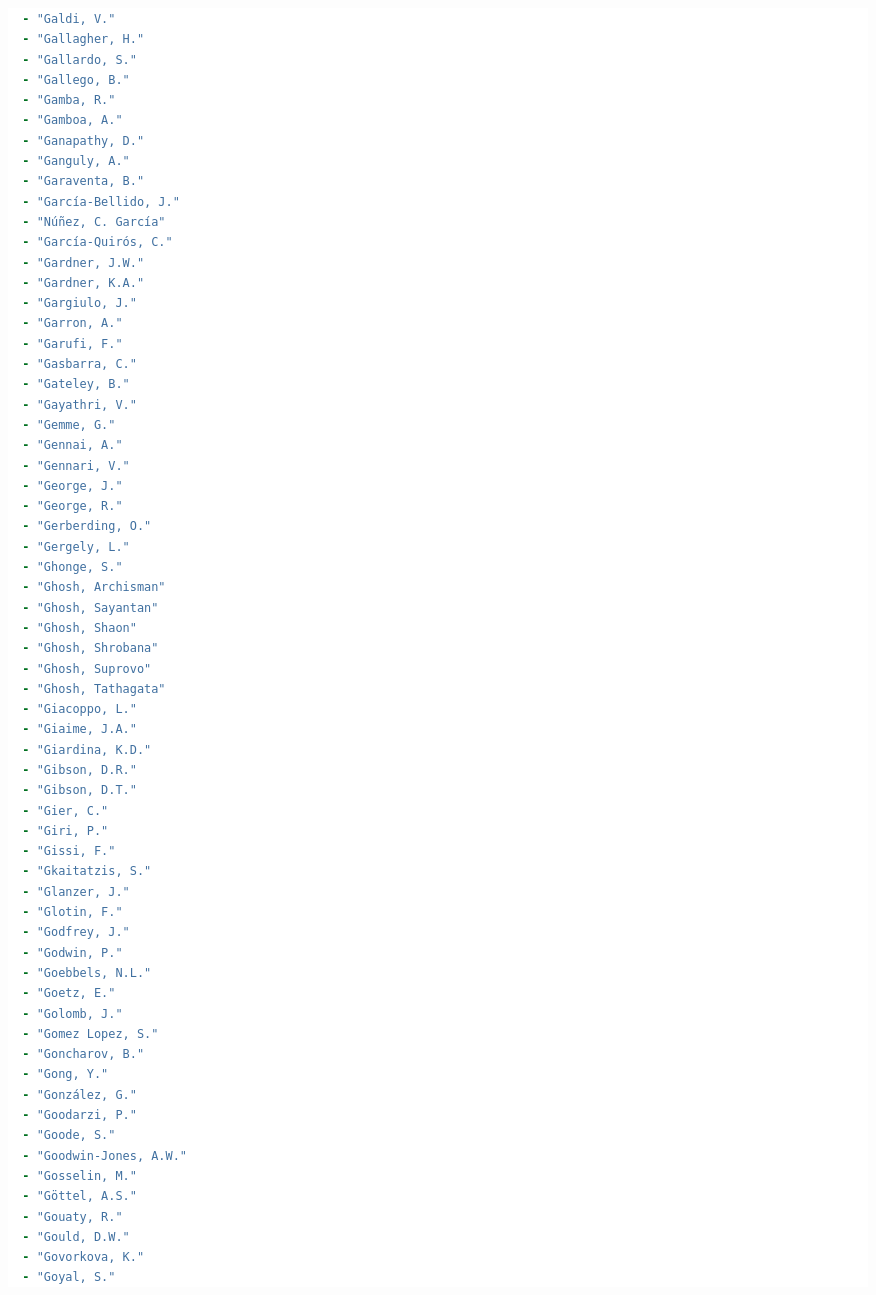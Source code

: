 ```yaml
  - "Galdi, V."
  - "Gallagher, H."
  - "Gallardo, S."
  - "Gallego, B."
  - "Gamba, R."
  - "Gamboa, A."
  - "Ganapathy, D."
  - "Ganguly, A."
  - "Garaventa, B."
  - "García-Bellido, J."
  - "Núñez, C. García"
  - "García-Quirós, C."
  - "Gardner, J.W."
  - "Gardner, K.A."
  - "Gargiulo, J."
  - "Garron, A."
  - "Garufi, F."
  - "Gasbarra, C."
  - "Gateley, B."
  - "Gayathri, V."
  - "Gemme, G."
  - "Gennai, A."
  - "Gennari, V."
  - "George, J."
  - "George, R."
  - "Gerberding, O."
  - "Gergely, L."
  - "Ghonge, S."
  - "Ghosh, Archisman"
  - "Ghosh, Sayantan"
  - "Ghosh, Shaon"
  - "Ghosh, Shrobana"
  - "Ghosh, Suprovo"
  - "Ghosh, Tathagata"
  - "Giacoppo, L."
  - "Giaime, J.A."
  - "Giardina, K.D."
  - "Gibson, D.R."
  - "Gibson, D.T."
  - "Gier, C."
  - "Giri, P."
  - "Gissi, F."
  - "Gkaitatzis, S."
  - "Glanzer, J."
  - "Glotin, F."
  - "Godfrey, J."
  - "Godwin, P."
  - "Goebbels, N.L."
  - "Goetz, E."
  - "Golomb, J."
  - "Gomez Lopez, S."
  - "Goncharov, B."
  - "Gong, Y."
  - "González, G."
  - "Goodarzi, P."
  - "Goode, S."
  - "Goodwin-Jones, A.W."
  - "Gosselin, M."
  - "Göttel, A.S."
  - "Gouaty, R."
  - "Gould, D.W."
  - "Govorkova, K."
  - "Goyal, S."
```